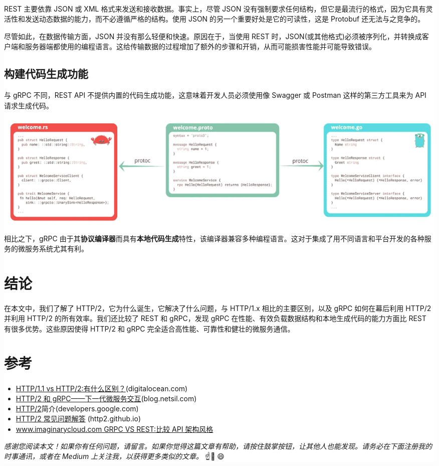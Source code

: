 REST 主要依靠 JSON 或 XML 格式来发送和接收数据。事实上，尽管 JSON 没有强制要求任何结构，但它是最流行的格式，因为它具有灵活性和发送动态数据的能力，而不必遵循严格的结构。使用 JSON 的另一个重要好处是它的可读性，这是 Protobuf 还无法与之竞争的。

尽管如此，在数据传输方面，JSON 并没有那么轻便和快速。原因在于，当使用 REST 时，JSON(或其他格式)必须被序列化，并转换成客户端和服务器端都使用的编程语言。这给传输数据的过程增加了额外的步骤和开销，从而可能损害性能并可能导致错误。

## 构建代码生成功能

与 gRPC 不同，REST API 不提供内置的代码生成功能，这意味着开发人员必须使用像 Swagger 或 Postman 这样的第三方工具来为 API 请求生成代码。

![](img/16dc732a88db77a305cc721570362c6d.png)

相比之下，gRPC 由于其**协议编译器**而具有**本地代码生成**特性，该编译器兼容多种编程语言。这对于集成了用不同语言和平台开发的各种服务的微服务系统尤其有利。

# 结论

在本文中，我们了解了 HTTP/2，它为什么诞生，它解决了什么问题，与 HTTP/1.x 相比的主要区别，以及 gRPC 如何在幕后利用 HTTP/2 并利用 HTTP/2 的所有效率。我们还比较了 REST 和 gRPC，发现 gRPC 在性能、有效负载数据结构和本地生成代码的能力方面比 REST 有很多优势。这些原因使得 HTTP/2 和 gRPC 完全适合高性能、可靠性和健壮的微服务通信。

# 参考

*   [HTTP/1.1 vs HTTP/2:有什么区别？](https://www.digitalocean.com/community/tutorials/http-1-1-vs-http-2-what-s-the-difference)(digitalocean.com)
*   [HTTP/2 和 gRPC——下一代微服务交互](https://blog.netsil.com/http-2-and-grpc-the-next-generation-of-microservices-interactions-aff4ffa6faed)(blog.netsil.com)
*   [HTTP/2](https://developers.google.com/web/fundamentals/performance/http2)简介(developers.google.com)
*   [HTTP/2 常见问题解答](https://http2.github.io/faq/) (http2.github.io)
*   [www.imaginarycloud.com GRPC VS REST:比较 API 架构风格](https://www.imaginarycloud.com/blog/grpc-vs-rest/)

*感谢您阅读本文！如果你有任何问题，请留言。如果你觉得这篇文章有帮助，请按住鼓掌按钮，让其他人也能发现。请务必在下面注册我的时事通讯，或者在 Medium 上关注我，以获得更多类似的文章。* ☝️👏 😄